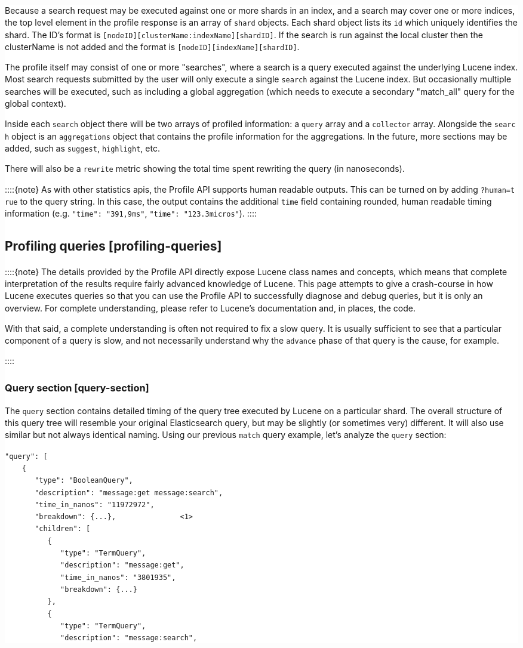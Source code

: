 
Because a search request may be executed against one or more shards in an index, and a search may cover one or more indices, the top level element in the profile response is an array of `shard` objects. Each shard object lists its `id` which uniquely identifies the shard. The ID’s format is `[nodeID][clusterName:indexName][shardID]`. If the search is run against the local cluster then the clusterName is not added and the format is `[nodeID][indexName][shardID]`.

The profile itself may consist of one or more "searches", where a search is a query executed against the underlying Lucene index. Most search requests submitted by the user will only execute a single `search` against the Lucene index. But occasionally multiple searches will be executed, such as including a global aggregation (which needs to execute a secondary "match_all" query for the global context).

Inside each `search` object there will be two arrays of profiled information: a `query` array and a `collector` array. Alongside the `search` object is an `aggregations` object that contains the profile information for the aggregations. In the future, more sections may be added, such as `suggest`, `highlight`, etc.

There will also be a `rewrite` metric showing the total time spent rewriting the query (in nanoseconds).

::::{note}
As with other statistics apis, the Profile API supports human readable outputs. This can be turned on by adding `?human=true` to the query string. In this case, the output contains the additional `time` field containing rounded, human readable timing information (e.g. `"time": "391,9ms"`, `"time": "123.3micros"`).
::::

## Profiling queries [profiling-queries]

::::{note}
The details provided by the Profile API directly expose Lucene class names and concepts, which means that complete interpretation of the results require fairly advanced knowledge of Lucene. This page attempts to give a crash-course in how Lucene executes queries so that you can use the Profile API to successfully diagnose and debug queries, but it is only an overview. For complete understanding, please refer to Lucene’s documentation and, in places, the code.

With that said, a complete understanding is often not required to fix a slow query. It is usually sufficient to see that a particular component of a query is slow, and not necessarily understand why the `advance` phase of that query is the cause, for example.

::::


### Query section [query-section]

The `query` section contains detailed timing of the query tree executed by Lucene on a particular shard. The overall structure of this query tree will resemble your original Elasticsearch query, but may be slightly (or sometimes very) different. It will also use similar but not always identical naming. Using our previous `match` query example, let’s analyze the `query` section:

```console-result
"query": [
    {
       "type": "BooleanQuery",
       "description": "message:get message:search",
       "time_in_nanos": "11972972",
       "breakdown": {...},               <1>
       "children": [
          {
             "type": "TermQuery",
             "description": "message:get",
             "time_in_nanos": "3801935",
             "breakdown": {...}
          },
          {
             "type": "TermQuery",
             "description": "message:search",
```
